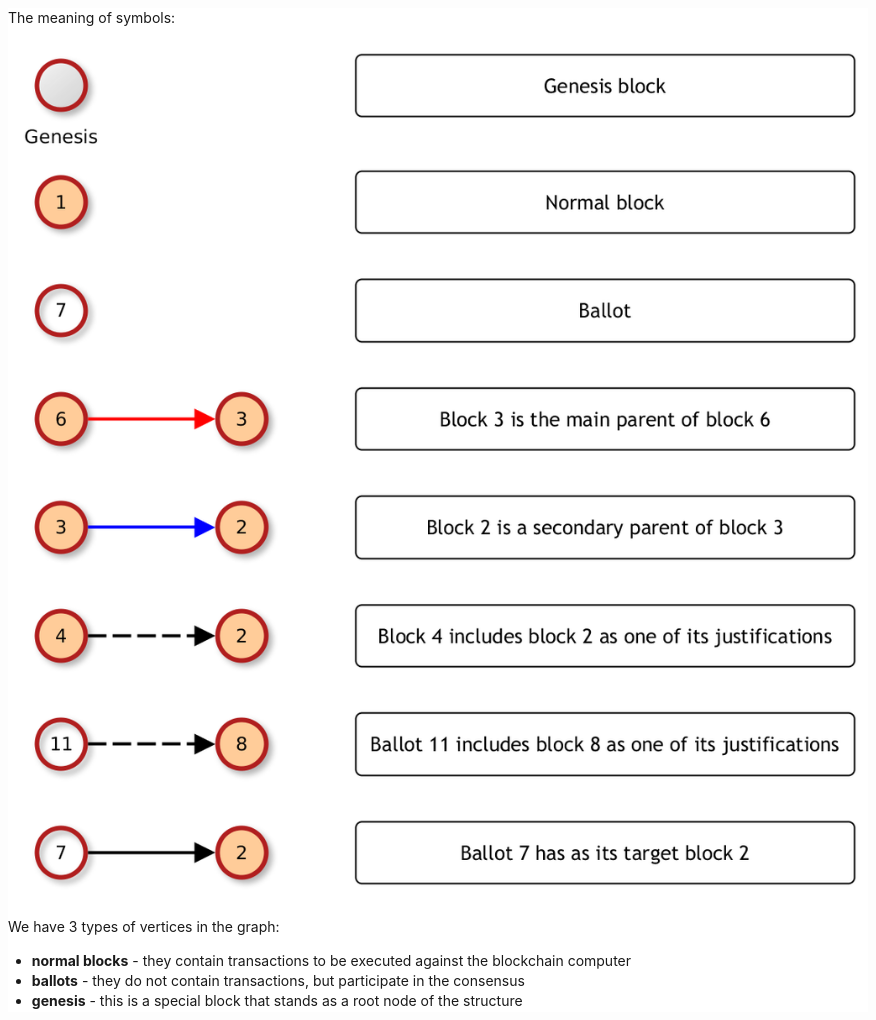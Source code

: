 
The meaning of symbols:

![](./pictures/blockdag-with-ballots-legend.png)

We have 3 types of vertices in the graph:

- **normal blocks** - they contain transactions to be executed against the blockchain computer
- **ballots** - they do not contain transactions, but participate in the consensus
- **genesis** - this is a special block that stands as a root node of the structure
